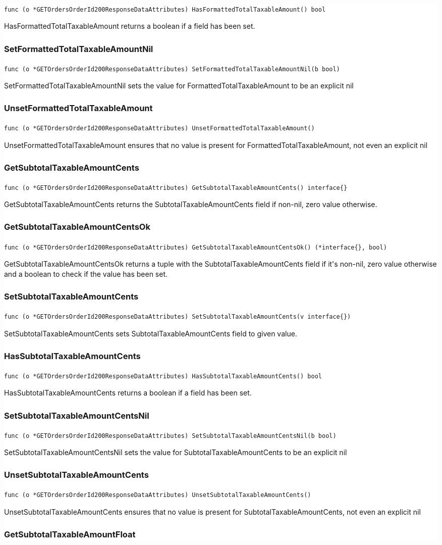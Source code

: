 `func (o *GETOrdersOrderId200ResponseDataAttributes) HasFormattedTotalTaxableAmount() bool`

HasFormattedTotalTaxableAmount returns a boolean if a field has been set.

### SetFormattedTotalTaxableAmountNil

`func (o *GETOrdersOrderId200ResponseDataAttributes) SetFormattedTotalTaxableAmountNil(b bool)`

 SetFormattedTotalTaxableAmountNil sets the value for FormattedTotalTaxableAmount to be an explicit nil

### UnsetFormattedTotalTaxableAmount
`func (o *GETOrdersOrderId200ResponseDataAttributes) UnsetFormattedTotalTaxableAmount()`

UnsetFormattedTotalTaxableAmount ensures that no value is present for FormattedTotalTaxableAmount, not even an explicit nil
### GetSubtotalTaxableAmountCents

`func (o *GETOrdersOrderId200ResponseDataAttributes) GetSubtotalTaxableAmountCents() interface{}`

GetSubtotalTaxableAmountCents returns the SubtotalTaxableAmountCents field if non-nil, zero value otherwise.

### GetSubtotalTaxableAmountCentsOk

`func (o *GETOrdersOrderId200ResponseDataAttributes) GetSubtotalTaxableAmountCentsOk() (*interface{}, bool)`

GetSubtotalTaxableAmountCentsOk returns a tuple with the SubtotalTaxableAmountCents field if it's non-nil, zero value otherwise
and a boolean to check if the value has been set.

### SetSubtotalTaxableAmountCents

`func (o *GETOrdersOrderId200ResponseDataAttributes) SetSubtotalTaxableAmountCents(v interface{})`

SetSubtotalTaxableAmountCents sets SubtotalTaxableAmountCents field to given value.

### HasSubtotalTaxableAmountCents

`func (o *GETOrdersOrderId200ResponseDataAttributes) HasSubtotalTaxableAmountCents() bool`

HasSubtotalTaxableAmountCents returns a boolean if a field has been set.

### SetSubtotalTaxableAmountCentsNil

`func (o *GETOrdersOrderId200ResponseDataAttributes) SetSubtotalTaxableAmountCentsNil(b bool)`

 SetSubtotalTaxableAmountCentsNil sets the value for SubtotalTaxableAmountCents to be an explicit nil

### UnsetSubtotalTaxableAmountCents
`func (o *GETOrdersOrderId200ResponseDataAttributes) UnsetSubtotalTaxableAmountCents()`

UnsetSubtotalTaxableAmountCents ensures that no value is present for SubtotalTaxableAmountCents, not even an explicit nil
### GetSubtotalTaxableAmountFloat
